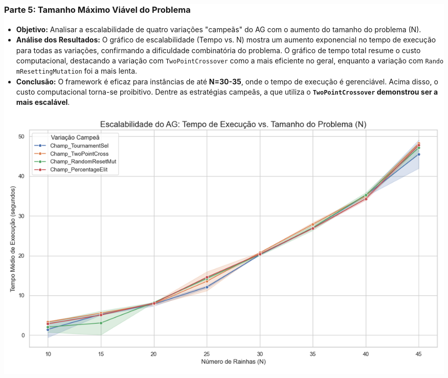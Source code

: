### Parte 5: Tamanho Máximo Viável do Problema

-   **Objetivo:** Analisar a escalabilidade de quatro variações "campeãs" do AG com o aumento do tamanho do problema (N).
-   **Análise dos Resultados:** O gráfico de escalabilidade (Tempo vs. N) mostra um aumento exponencial no tempo de execução para todas as variações, confirmando a dificuldade combinatória do problema. O gráfico de tempo total resume o custo computacional, destacando a variação com `TwoPointCrossover` como a mais eficiente no geral, enquanto a variação com `RandomResettingMutation` foi a mais lenta.
-   **Conclusão:** O framework é eficaz para instâncias de até **N=30-35**, onde o tempo de execução é gerenciável. Acima disso, o custo computacional torna-se proibitivo. Dentre as estratégias campeãs, a que utiliza o **`TwoPointCrossover` demonstrou ser a mais escalável**.

![Gráfico de Escalabilidade (Tempo vs N)](plots/part_5_scalability_time_vs_n.png)